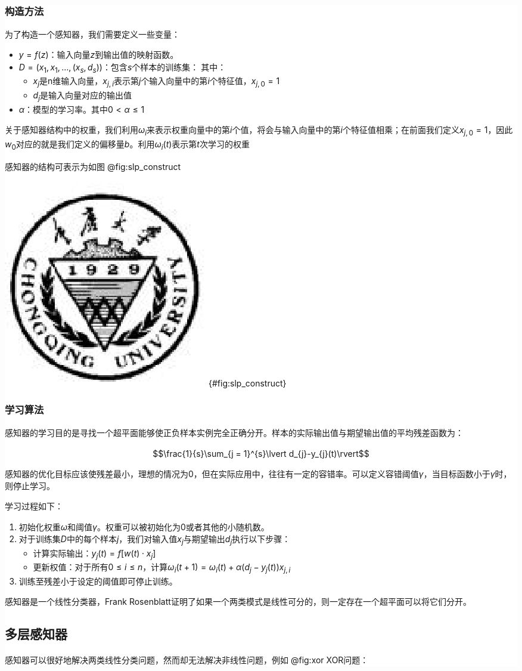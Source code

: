 ### 构造方法
为了构造一个感知器，我们需要定义一些变量：

* $y = f(z)$：输入向量$z$到输出值的映射函数。
* $D = {(x_{1},x_{1},\ldots,(x_{s},d_{s}))}$：包含$s$个样本的训练集：
  其中：
    * $x_{j}$是n维输入向量，$x_{j,i}$表示第$j$个输入向量中的第$i$个特征值，$x_{j,0}=1$
    * $d_{j}$是输入向量对应的输出值
* $\alpha$：模型的学习率。其中$0<\alpha\le 1$

关于感知器结构中的权重，我们利用$\omega_{i}$来表示权重向量中的第$i$个值，将会与输入向量中的第$i$个特征值相乘；在前面我们定义$x_{j,0} = 1$，因此$w_{0}$对应的就是我们定义的偏移量$b$。利用$\omega_{i}(t)$表示第$t$次学习的权重

感知器的结构可表示为如图 @fig:slp_construct

![单层感知器结构图](./pic/cqu.eps){#fig:slp_construct}

### 学习算法
感知器的学习目的是寻找一个超平面能够使正负样本实例完全正确分开。样本的实际输出值与期望输出值的平均残差函数为：

$$\frac{1}{s}\sum_{j = 1}^{s}\lvert d_{j}-y_{j}(t)\rvert$$

感知器的优化目标应该使残差最小，理想的情况为0，但在实际应用中，往往有一定的容错率。可以定义容错阈值$\gamma$，当目标函数小于$\gamma$时，则停止学习。

学习过程如下：

1. 初始化权重$\omega$和阈值$\gamma$。权重可以被初始化为0或者其他的小随机数。
2. 对于训练集$D$中的每个样本$j$，我们对输入值$x_{j}$与期望输出$d_{j}$执行以下步骤：
    * 计算实际输出：$y_{j}(t)= f[w(t)\cdot x_{j}]$
    * 更新权值：对于所有$0\le i \le n$，计算$\omega_{i}(t+1) = \omega_{i}(t) + \alpha(d_{j} - y_{j}(t))x_{j,i}$
3. 训练至残差小于设定的阈值即可停止训练。

感知器是一个线性分类器，Frank Rosenblatt证明了如果一个两类模式是线性可分的，则一定存在一个超平面可以将它们分开。

## 多层感知器
感知器可以很好地解决两类线性分类问题，然而却无法解决非线性问题，例如 @fig:xor XOR问题：
